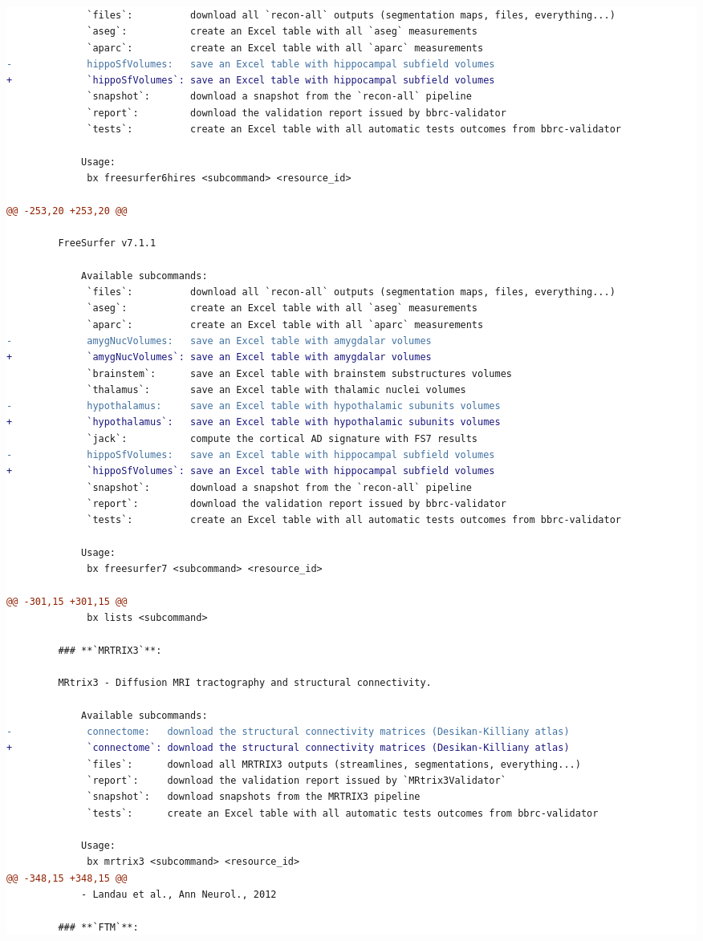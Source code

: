```diff
              `files`:			download all `recon-all` outputs (segmentation maps, files, everything...)
              `aseg`:			create an Excel table with all `aseg` measurements
              `aparc`:			create an Excel table with all `aparc` measurements
-             hippoSfVolumes:	save an Excel table with hippocampal subfield volumes
+             `hippoSfVolumes`:	save an Excel table with hippocampal subfield volumes
              `snapshot`:		download a snapshot from the `recon-all` pipeline
              `report`:			download the validation report issued by bbrc-validator
              `tests`:			create an Excel table with all automatic tests outcomes from bbrc-validator
         
             Usage:
              bx freesurfer6hires <subcommand> <resource_id>
         
@@ -253,20 +253,20 @@
         
         FreeSurfer v7.1.1
         
             Available subcommands:
              `files`:			download all `recon-all` outputs (segmentation maps, files, everything...)
              `aseg`:			create an Excel table with all `aseg` measurements
              `aparc`:			create an Excel table with all `aparc` measurements
-             amygNucVolumes:	save an Excel table with amygdalar volumes
+             `amygNucVolumes`:	save an Excel table with amygdalar volumes
              `brainstem`:		save an Excel table with brainstem substructures volumes
              `thalamus`:		save an Excel table with thalamic nuclei volumes
-             hypothalamus:		save an Excel table with hypothalamic subunits volumes
+             `hypothalamus`:	save an Excel table with hypothalamic subunits volumes
              `jack`:			compute the cortical AD signature with FS7 results
-             hippoSfVolumes:	save an Excel table with hippocampal subfield volumes
+             `hippoSfVolumes`:	save an Excel table with hippocampal subfield volumes
              `snapshot`:		download a snapshot from the `recon-all` pipeline
              `report`:			download the validation report issued by bbrc-validator
              `tests`:			create an Excel table with all automatic tests outcomes from bbrc-validator
         
             Usage:
              bx freesurfer7 <subcommand> <resource_id>
         
@@ -301,15 +301,15 @@
              bx lists <subcommand>
         
         ### **`MRTRIX3`**:
         
         MRtrix3 - Diffusion MRI tractography and structural connectivity.
         
             Available subcommands:
-             connectome:	download the structural connectivity matrices (Desikan-Killiany atlas)
+             `connectome`:	download the structural connectivity matrices (Desikan-Killiany atlas)
              `files`:		download all MRTRIX3 outputs (streamlines, segmentations, everything...)
              `report`:		download the validation report issued by `MRtrix3Validator`
              `snapshot`:	download snapshots from the MRTRIX3 pipeline
              `tests`:		create an Excel table with all automatic tests outcomes from bbrc-validator
         
             Usage:
              bx mrtrix3 <subcommand> <resource_id>
@@ -348,15 +348,15 @@
             - Landau et al., Ann Neurol., 2012
         
         ### **`FTM`**:
```